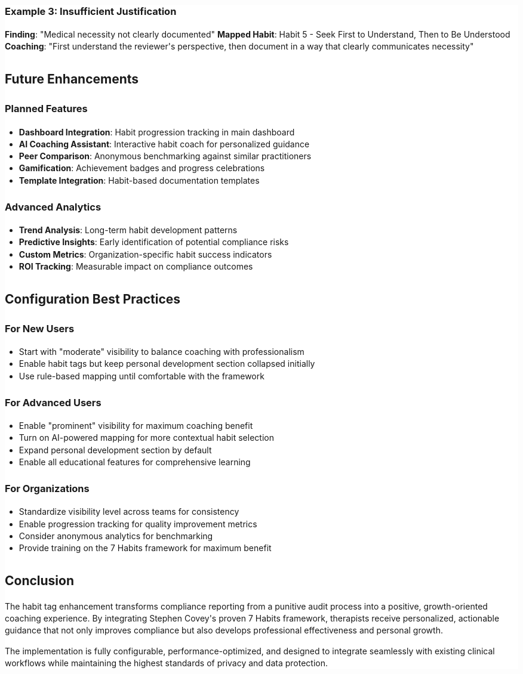 ### Example 3: Insufficient Justification
**Finding**: "Medical necessity not clearly documented"
**Mapped Habit**: Habit 5 - Seek First to Understand, Then to Be Understood
**Coaching**: "First understand the reviewer's perspective, then document in a way that clearly communicates necessity"

## Future Enhancements

### Planned Features
- **Dashboard Integration**: Habit progression tracking in main dashboard
- **AI Coaching Assistant**: Interactive habit coach for personalized guidance
- **Peer Comparison**: Anonymous benchmarking against similar practitioners
- **Gamification**: Achievement badges and progress celebrations
- **Template Integration**: Habit-based documentation templates

### Advanced Analytics
- **Trend Analysis**: Long-term habit development patterns
- **Predictive Insights**: Early identification of potential compliance risks
- **Custom Metrics**: Organization-specific habit success indicators
- **ROI Tracking**: Measurable impact on compliance outcomes

## Configuration Best Practices

### For New Users
- Start with "moderate" visibility to balance coaching with professionalism
- Enable habit tags but keep personal development section collapsed initially
- Use rule-based mapping until comfortable with the framework

### For Advanced Users
- Enable "prominent" visibility for maximum coaching benefit
- Turn on AI-powered mapping for more contextual habit selection
- Expand personal development section by default
- Enable all educational features for comprehensive learning

### For Organizations
- Standardize visibility level across teams for consistency
- Enable progression tracking for quality improvement metrics
- Consider anonymous analytics for benchmarking
- Provide training on the 7 Habits framework for maximum benefit

## Conclusion

The habit tag enhancement transforms compliance reporting from a punitive audit process into a positive, growth-oriented coaching experience. By integrating Stephen Covey's proven 7 Habits framework, therapists receive personalized, actionable guidance that not only improves compliance but also develops professional effectiveness and personal growth.

The implementation is fully configurable, performance-optimized, and designed to integrate seamlessly with existing clinical workflows while maintaining the highest standards of privacy and data protection.